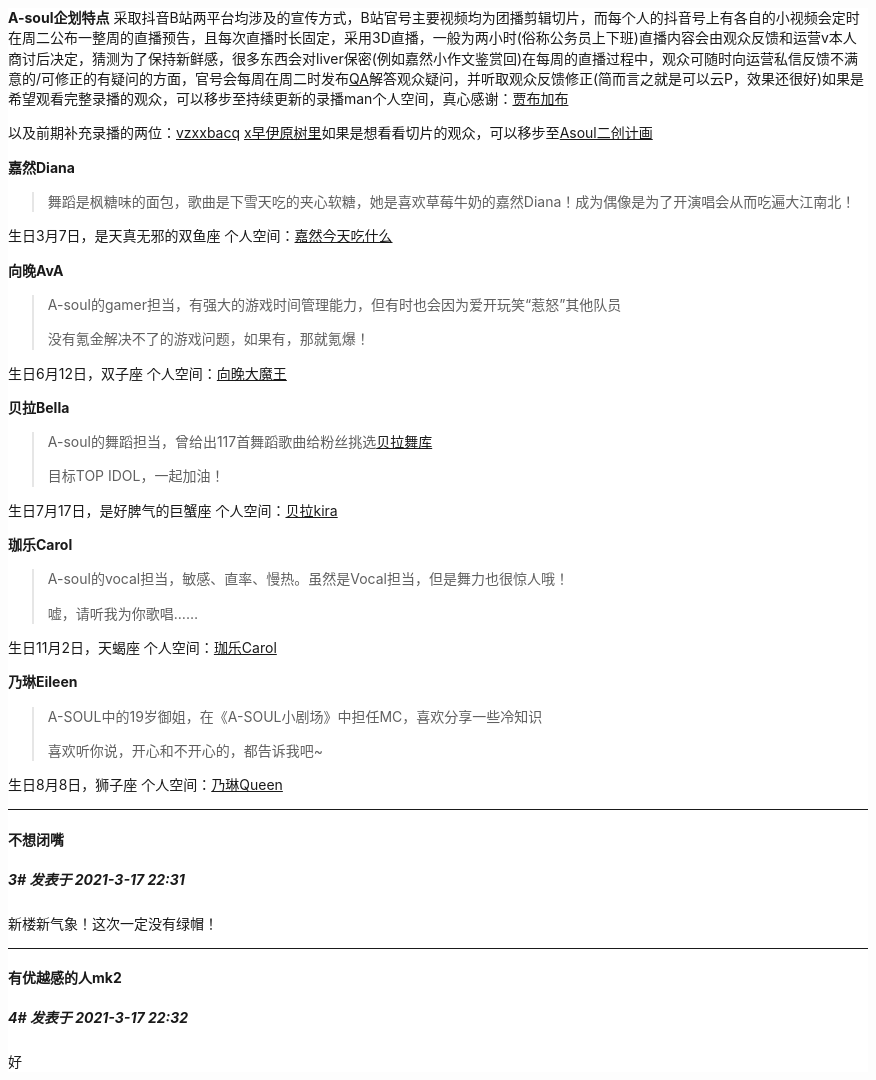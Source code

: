 
<strong>A-soul企划特点</strong>
采取抖音B站两平台均涉及的宣传方式，B站官号主要视频均为团播剪辑切片，而每个人的抖音号上有各自的小视频会定时在周二公布一整周的直播预告，且每次直播时长固定，采用3D直播，一般为两小时(俗称公务员上下班)直播内容会由观众反馈和运营v本人商讨后决定，猜测为了保持新鲜感，很多东西会对liver保密(例如嘉然小作文鉴赏回)在每周的直播过程中，观众可随时向运营私信反馈不满意的/可修正的有疑问的方面，官号会每周在周二时发布[QA](https://space.bilibili.com/703007996/article)解答观众疑问，并听取观众反馈修正(简而言之就是可以云P，效果还很好)如果是希望观看完整录播的观众，可以移步至持续更新的录播man个人空间，真心感谢：[贾布加布](https://space.bilibili.com/393396916/video)

以及前期补充录播的两位：[vzxxbacq](https://space.bilibili.com/36499798/video) [x早伊原树里](https://space.bilibili.com/96592656/video)如果是想看看切片的观众，可以移步至[Asoul二创计画](https://space.bilibili.com/547510303/video)


<strong>嘉然Diana</strong> <blockquote>舞蹈是枫糖味的面包，歌曲是下雪天吃的夹心软糖，她是喜欢草莓牛奶的嘉然Diana！成为偶像是为了开演唱会从而吃遍大江南北！</blockquote>
生日3月7日，是天真无邪的双鱼座
个人空间：[嘉然今天吃什么](https://space.bilibili.com/672328094/dynamic)

<strong>向晚AvA</strong> <blockquote>A-soul的gamer担当，有强大的游戏时间管理能力，但有时也会因为爱开玩笑“惹怒”其他队员

没有氪金解决不了的游戏问题，如果有，那就氪爆！</blockquote>
生日6月12日，双子座
个人空间：[向晚大魔王](https://space.bilibili.com/672346917/dynamic)

<strong>贝拉Bella</strong> <blockquote>A-soul的舞蹈担当，曾给出117首舞蹈歌曲给粉丝挑选[贝拉舞库](https://t.bilibili.com/472270871546437814?tab=2)

目标TOP IDOL，一起加油！</blockquote>
生日7月17日，是好脾气的巨蟹座
个人空间：[贝拉kira](https://space.bilibili.com/672353429/dynamic)

<strong>珈乐Carol</strong> <blockquote>A-soul的vocal担当，敏感、直率、慢热。虽然是Vocal担当，但是舞力也很惊人哦！

嘘，请听我为你歌唱……</blockquote>
生日11月2日，天蝎座
个人空间：[珈乐Carol](https://space.bilibili.com/351609538/dynamic)

<strong>乃琳Eileen</strong> <blockquote>A-SOUL中的19岁御姐，在《A-SOUL小剧场》中担任MC，喜欢分享一些冷知识

喜欢听你说，开心和不开心的，都告诉我吧~</blockquote>
生日8月8日，狮子座
个人空间：[乃琳Queen](https://space.bilibili.com/672342685/dynamic)


-----

####  不想闭嘴  
##### 3#       发表于 2021-3-17 22:31


新楼新气象！这次一定没有绿帽！


-----

####  有优越感的人mk2  
##### 4#       发表于 2021-3-17 22:32


好

